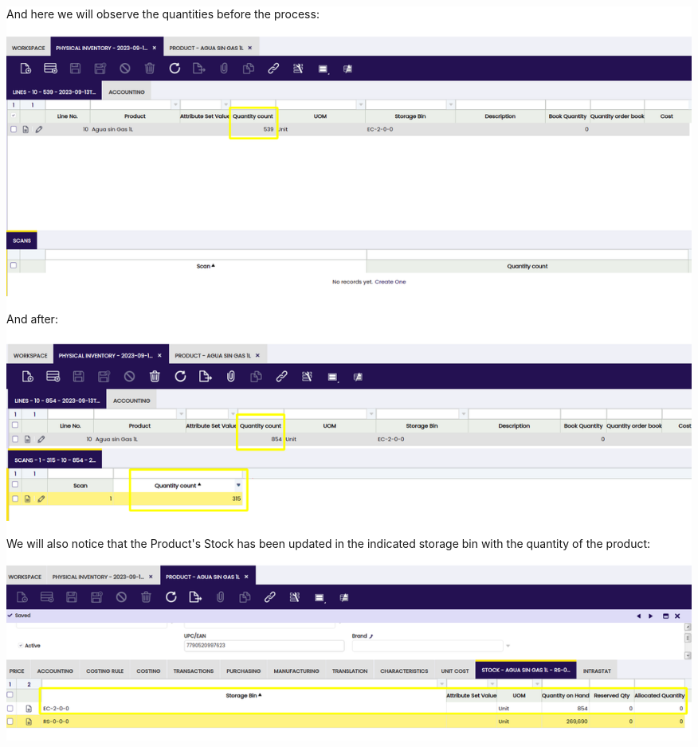 And here we will observe the quantities before the process:

 ![](../../../../assets/developer-guide/etendo-classic/bundles/QuantityBefore.png) 

 And after:

 ![](../../../../assets/developer-guide/etendo-classic/bundles/QuantityAfter.png) 

We will also notice that the Product's Stock has been updated in the indicated storage bin with the quantity of the product:

 ![](../../../../assets/developer-guide/etendo-classic/bundles/ProductStockAfterProcess.png) 

